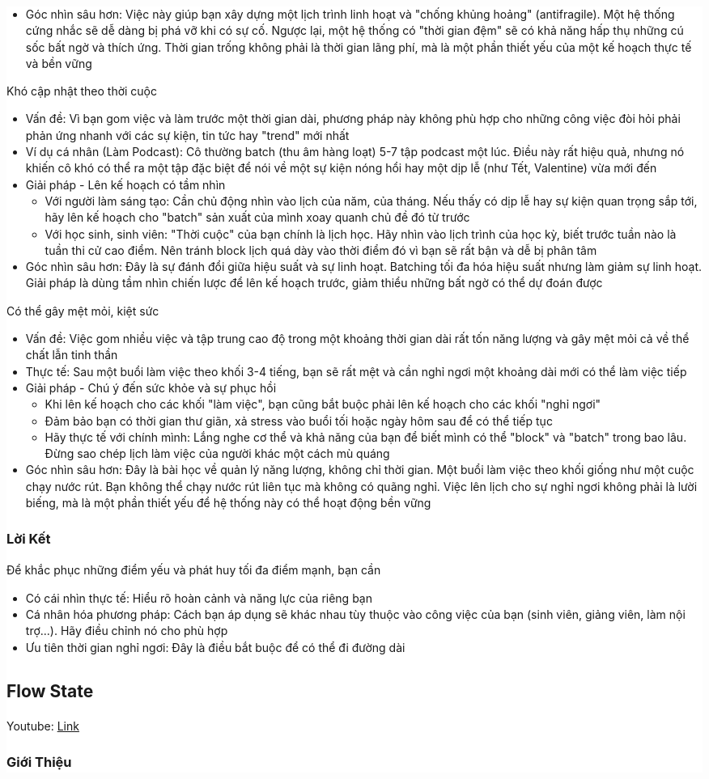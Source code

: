   - Góc nhìn sâu hơn: Việc này giúp bạn xây dựng một lịch trình linh hoạt và "chống khủng hoảng" (antifragile). Một hệ thống cứng nhắc sẽ dễ dàng bị phá vỡ khi có sự cố. Ngược lại, một hệ thống có "thời gian đệm" sẽ có khả năng hấp thụ những cú sốc bất ngờ và thích ứng. Thời gian trống không phải là thời gian lãng phí, mà là một phần thiết yếu của một kế hoạch thực tế và bền vững

Khó cập nhật theo thời cuộc

- Vấn đề: Vì bạn gom việc và làm trước một thời gian dài, phương pháp này không phù hợp cho những công việc đòi hỏi phải phản ứng nhanh với các sự kiện, tin tức hay "trend" mới nhất
- Ví dụ cá nhân (Làm Podcast): Cô thường batch (thu âm hàng loạt) 5-7 tập podcast một lúc. Điều này rất hiệu quả, nhưng nó khiến cô khó có thể ra một tập đặc biệt để nói về một sự kiện nóng hổi hay một dịp lễ (như Tết, Valentine) vừa mới đến
- Giải pháp - Lên kế hoạch có tầm nhìn
  - Với người làm sáng tạo: Cần chủ động nhìn vào lịch của năm, của tháng. Nếu thấy có dịp lễ hay sự kiện quan trọng sắp tới, hãy lên kế hoạch cho "batch" sản xuất của mình xoay quanh chủ đề đó từ trước
  - Với học sinh, sinh viên: "Thời cuộc" của bạn chính là lịch học. Hãy nhìn vào lịch trình của học kỳ, biết trước tuần nào là tuần thi cử cao điểm. Nên tránh block lịch quá dày vào thời điểm đó vì bạn sẽ rất bận và dễ bị phân tâm
- Góc nhìn sâu hơn: Đây là sự đánh đổi giữa hiệu suất và sự linh hoạt. Batching tối đa hóa hiệu suất nhưng làm giảm sự linh hoạt. Giải pháp là dùng tầm nhìn chiến lược để lên kế hoạch trước, giảm thiểu những bất ngờ có thể dự đoán được

Có thể gây mệt mỏi, kiệt sức

- Vấn đề: Việc gom nhiều việc và tập trung cao độ trong một khoảng thời gian dài rất tốn năng lượng và gây mệt mỏi cả về thể chất lẫn tinh thần
- Thực tế: Sau một buổi làm việc theo khối 3-4 tiếng, bạn sẽ rất mệt và cần nghỉ ngơi một khoảng dài mới có thể làm việc tiếp
- Giải pháp - Chú ý đến sức khỏe và sự phục hồi
  - Khi lên kế hoạch cho các khối "làm việc", bạn cũng bắt buộc phải lên kế hoạch cho các khối "nghỉ ngơi"
  - Đảm bảo bạn có thời gian thư giãn, xả stress vào buổi tối hoặc ngày hôm sau để có thể tiếp tục
  - Hãy thực tế với chính mình: Lắng nghe cơ thể và khả năng của bạn để biết mình có thể "block" và "batch" trong bao lâu. Đừng sao chép lịch làm việc của người khác một cách mù quáng
- Góc nhìn sâu hơn: Đây là bài học về quản lý năng lượng, không chỉ thời gian. Một buổi làm việc theo khối giống như một cuộc chạy nước rút. Bạn không thể chạy nước rút liên tục mà không có quãng nghỉ. Việc lên lịch cho sự nghỉ ngơi không phải là lười biếng, mà là một phần thiết yếu để hệ thống này có thể hoạt động bền vững

### Lời Kết

Để khắc phục những điểm yếu và phát huy tối đa điểm mạnh, bạn cần

- Có cái nhìn thực tế: Hiểu rõ hoàn cảnh và năng lực của riêng bạn
- Cá nhân hóa phương pháp: Cách bạn áp dụng sẽ khác nhau tùy thuộc vào công việc của bạn (sinh viên, giảng viên, làm nội trợ...). Hãy điều chỉnh nó cho phù hợp
- Ưu tiên thời gian nghỉ ngơi: Đây là điều bắt buộc để có thể đi đường dài

## Flow State

Youtube: [Link](https://youtu.be/6YyEbsUg1ww?si=hDXxEYpv1JAOTzVy)

### Giới Thiệu

